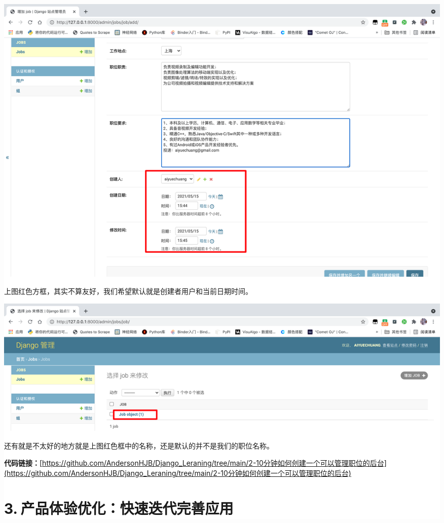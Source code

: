 ![image-20210515234804462](README.assets/image-20210515234804462.png)

上图红色方框，其实不算友好，我们希望默认就是创建者用户和当前日期时间。

![image-20210515234944179](README.assets/image-20210515234944179.png)

还有就是不太好的地方就是上图红色框中的名称，还是默认的并不是我们的职位名称。

**代码链接：**[https://github.com/AndersonHJB/Django_Leraning/tree/main/2-10分钟如何创建一个可以管理职位的后台](https://github.com/AndersonHJB/Django_Leraning/tree/main/2-10分钟如何创建一个可以管理职位的后台)



# 3. 产品体验优化：快速迭代完善应用
